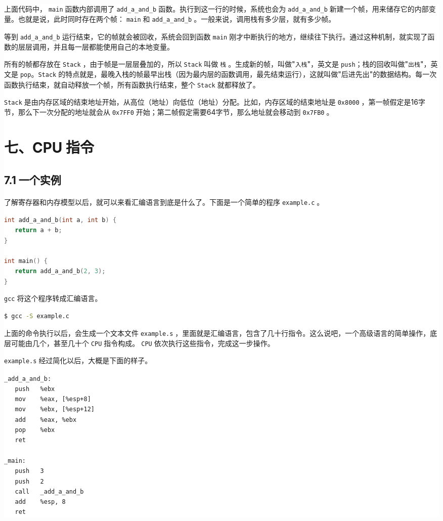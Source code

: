 上面代码中， `main` 函数内部调用了 `add_a_and_b` 函数。执行到这一行的时候，系统也会为 `add_a_and_b` 新建一个帧，用来储存它的内部变量。也就是说，此时同时存在两个帧： `main` 和 `add_a_and_b` 。一般来说，调用栈有多少层，就有多少帧。

等到 `add_a_and_b` 运行结束，它的帧就会被回收，系统会回到函数 `main` 刚才中断执行的地方，继续往下执行。通过这种机制，就实现了函数的层层调用，并且每一层都能使用自己的本地变量。

所有的帧都存放在 `Stack` ，由于帧是一层层叠加的，所以 `Stack` 叫做 `栈` 。生成新的帧，叫做"`入栈`"，英文是 `push`；栈的回收叫做"`出栈`"，英文是 `pop`。`Stack` 的特点就是，最晚入栈的帧最早出栈（因为最内层的函数调用，最先结束运行），这就叫做"后进先出"的数据结构。每一次函数执行结束，就自动释放一个帧，所有函数执行结束，整个 `Stack` 就都释放了。


`Stack` 是由内存区域的结束地址开始，从高位（地址）向低位（地址）分配。比如，内存区域的结束地址是 `0x8000` ，第一帧假定是16字节，那么下一次分配的地址就会从 `0x7FF0` 开始；第二帧假定需要64字节，那么地址就会移动到 `0x7FB0` 。

# 七、CPU 指令

## 7.1 一个实例

了解寄存器和内存模型以后，就可以来看汇编语言到底是什么了。下面是一个简单的程序 `example.c` 。

```c
int add_a_and_b(int a, int b) {
   return a + b;
}

int main() {
   return add_a_and_b(2, 3);
}
```

`gcc` 将这个程序转成汇编语言。

```sh
$ gcc -S example.c
```

上面的命令执行以后，会生成一个文本文件 `example.s` ，里面就是汇编语言，包含了几十行指令。这么说吧，一个高级语言的简单操作，底层可能由几个，甚至几十个 `CPU` 指令构成。 `CPU` 依次执行这些指令，完成这一步操作。

`example.s` 经过简化以后，大概是下面的样子。

```
_add_a_and_b:
   push   %ebx
   mov    %eax, [%esp+8] 
   mov    %ebx, [%esp+12]
   add    %eax, %ebx 
   pop    %ebx 
   ret  

_main:
   push   3
   push   2
   call   _add_a_and_b 
   add    %esp, 8
   ret
```
